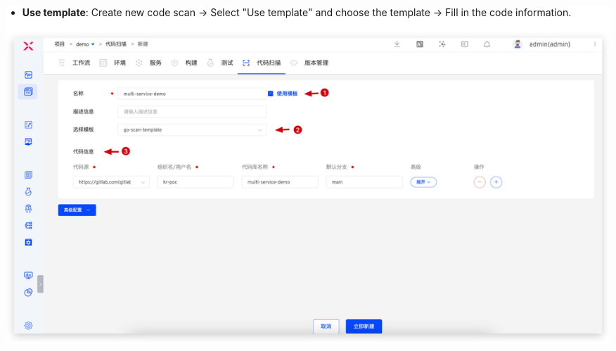 - **Use template**: Create new code scan → Select "Use template" and choose the template → Fill in the code information.

![sonar-practice](../../../../_images/sonar_practice_13.png)
